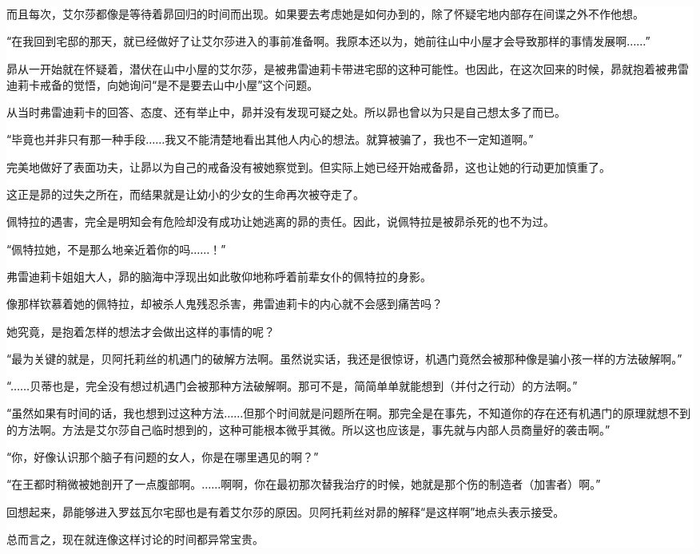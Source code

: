 
而且每次，艾尔莎都像是等待着昴回归的时间而出现。如果要去考虑她是如何办到的，除了怀疑宅地内部存在间谍之外不作他想。



“在我回到宅邸的那天，就已经做好了让艾尔莎进入的事前准备啊。我原本还以为，她前往山中小屋才会导致那样的事情发展啊……”



昴从一开始就在怀疑着，潜伏在山中小屋的艾尔莎，是被弗雷迪莉卡带进宅邸的这种可能性。也因此，在这次回来的时候，昴就抱着被弗雷迪莉卡戒备的觉悟，向她询问“是不是要去山中小屋”这个问题。



从当时弗雷迪莉卡的回答、态度、还有举止中，昴并没有发现可疑之处。所以昴也曾以为只是自己想太多了而已。



“毕竟也并非只有那一种手段……我又不能清楚地看出其他人内心的想法。就算被骗了，我也不一定知道啊。”



完美地做好了表面功夫，让昴以为自己的戒备没有被她察觉到。但实际上她已经开始戒备昴，这也让她的行动更加慎重了。



这正是昴的过失之所在，而结果就是让幼小的少女的生命再次被夺走了。



佩特拉的遇害，完全是明知会有危险却没有成功让她逃离的昴的责任。因此，说佩特拉是被昴杀死的也不为过。



“佩特拉她，不是那么地亲近着你的吗……！”



弗雷迪莉卡姐姐大人，昴的脑海中浮现出如此敬仰地称呼着前辈女仆的佩特拉的身影。



像那样钦慕着她的佩特拉，却被杀人鬼残忍杀害，弗雷迪莉卡的内心就不会感到痛苦吗？



她究竟，是抱着怎样的想法才会做出这样的事情的呢？



“最为关键的就是，贝阿托莉丝的机遇门的破解方法啊。虽然说实话，我还是很惊讶，机遇门竟然会被那种像是骗小孩一样的方法破解啊。”



“……贝蒂也是，完全没有想过机遇门会被那种方法破解啊。那可不是，简简单单就能想到（并付之行动）的方法啊。”



“虽然如果有时间的话，我也想到过这种方法……但那个时间就是问题所在啊。那完全是在事先，不知道你的存在还有机遇门的原理就想不到的方法啊。方法是艾尔莎自己临时想到的，这种可能根本微乎其微。所以这也应该是，事先就与内部人员商量好的袭击啊。”



“你，好像认识那个脑子有问题的女人，你是在哪里遇见的啊？”



“在王都时稍微被她剖开了一点腹部啊。……啊啊，你在最初那次替我治疗的时候，她就是那个伤的制造者（加害者）啊。”



回想起来，昴能够进入罗兹瓦尔宅邸也是有着艾尔莎的原因。贝阿托莉丝对昴的解释“是这样啊”地点头表示接受。



总而言之，现在就连像这样讨论的时间都异常宝贵。
